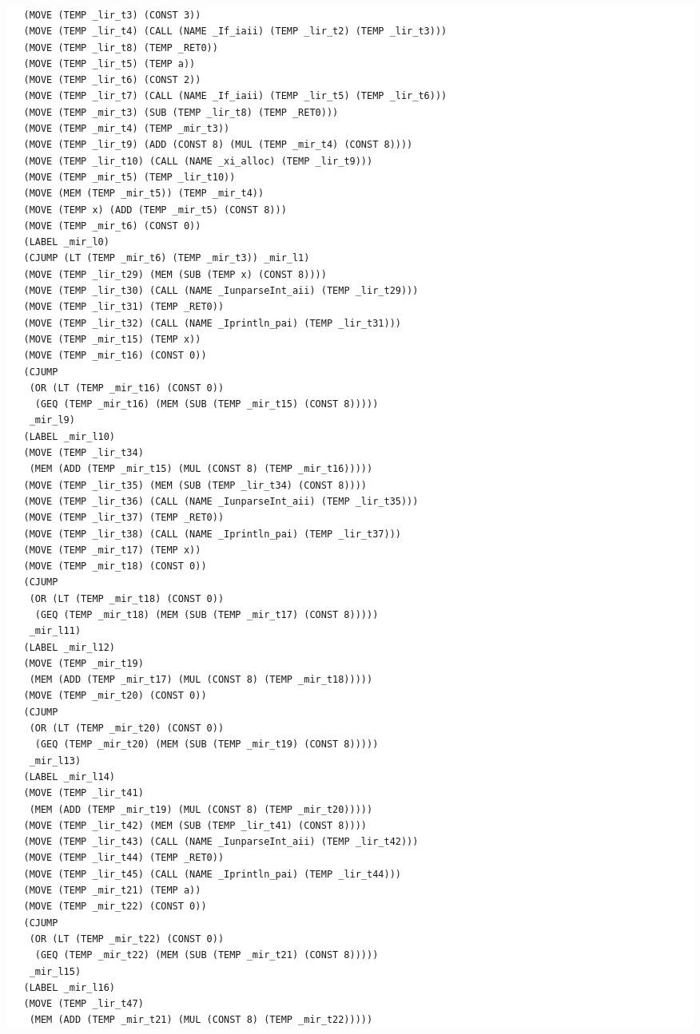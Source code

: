 ```
   (MOVE (TEMP _lir_t3) (CONST 3))
   (MOVE (TEMP _lir_t4) (CALL (NAME _If_iaii) (TEMP _lir_t2) (TEMP _lir_t3)))
   (MOVE (TEMP _lir_t8) (TEMP _RET0))
   (MOVE (TEMP _lir_t5) (TEMP a))
   (MOVE (TEMP _lir_t6) (CONST 2))
   (MOVE (TEMP _lir_t7) (CALL (NAME _If_iaii) (TEMP _lir_t5) (TEMP _lir_t6)))
   (MOVE (TEMP _mir_t3) (SUB (TEMP _lir_t8) (TEMP _RET0)))
   (MOVE (TEMP _mir_t4) (TEMP _mir_t3))
   (MOVE (TEMP _lir_t9) (ADD (CONST 8) (MUL (TEMP _mir_t4) (CONST 8))))
   (MOVE (TEMP _lir_t10) (CALL (NAME _xi_alloc) (TEMP _lir_t9)))
   (MOVE (TEMP _mir_t5) (TEMP _lir_t10))
   (MOVE (MEM (TEMP _mir_t5)) (TEMP _mir_t4))
   (MOVE (TEMP x) (ADD (TEMP _mir_t5) (CONST 8)))
   (MOVE (TEMP _mir_t6) (CONST 0))
   (LABEL _mir_l0)
   (CJUMP (LT (TEMP _mir_t6) (TEMP _mir_t3)) _mir_l1)
   (MOVE (TEMP _lir_t29) (MEM (SUB (TEMP x) (CONST 8))))
   (MOVE (TEMP _lir_t30) (CALL (NAME _IunparseInt_aii) (TEMP _lir_t29)))
   (MOVE (TEMP _lir_t31) (TEMP _RET0))
   (MOVE (TEMP _lir_t32) (CALL (NAME _Iprintln_pai) (TEMP _lir_t31)))
   (MOVE (TEMP _mir_t15) (TEMP x))
   (MOVE (TEMP _mir_t16) (CONST 0))
   (CJUMP
    (OR (LT (TEMP _mir_t16) (CONST 0))
     (GEQ (TEMP _mir_t16) (MEM (SUB (TEMP _mir_t15) (CONST 8)))))
    _mir_l9)
   (LABEL _mir_l10)
   (MOVE (TEMP _lir_t34)
    (MEM (ADD (TEMP _mir_t15) (MUL (CONST 8) (TEMP _mir_t16)))))
   (MOVE (TEMP _lir_t35) (MEM (SUB (TEMP _lir_t34) (CONST 8))))
   (MOVE (TEMP _lir_t36) (CALL (NAME _IunparseInt_aii) (TEMP _lir_t35)))
   (MOVE (TEMP _lir_t37) (TEMP _RET0))
   (MOVE (TEMP _lir_t38) (CALL (NAME _Iprintln_pai) (TEMP _lir_t37)))
   (MOVE (TEMP _mir_t17) (TEMP x))
   (MOVE (TEMP _mir_t18) (CONST 0))
   (CJUMP
    (OR (LT (TEMP _mir_t18) (CONST 0))
     (GEQ (TEMP _mir_t18) (MEM (SUB (TEMP _mir_t17) (CONST 8)))))
    _mir_l11)
   (LABEL _mir_l12)
   (MOVE (TEMP _mir_t19)
    (MEM (ADD (TEMP _mir_t17) (MUL (CONST 8) (TEMP _mir_t18)))))
   (MOVE (TEMP _mir_t20) (CONST 0))
   (CJUMP
    (OR (LT (TEMP _mir_t20) (CONST 0))
     (GEQ (TEMP _mir_t20) (MEM (SUB (TEMP _mir_t19) (CONST 8)))))
    _mir_l13)
   (LABEL _mir_l14)
   (MOVE (TEMP _lir_t41)
    (MEM (ADD (TEMP _mir_t19) (MUL (CONST 8) (TEMP _mir_t20)))))
   (MOVE (TEMP _lir_t42) (MEM (SUB (TEMP _lir_t41) (CONST 8))))
   (MOVE (TEMP _lir_t43) (CALL (NAME _IunparseInt_aii) (TEMP _lir_t42)))
   (MOVE (TEMP _lir_t44) (TEMP _RET0))
   (MOVE (TEMP _lir_t45) (CALL (NAME _Iprintln_pai) (TEMP _lir_t44)))
   (MOVE (TEMP _mir_t21) (TEMP a))
   (MOVE (TEMP _mir_t22) (CONST 0))
   (CJUMP
    (OR (LT (TEMP _mir_t22) (CONST 0))
     (GEQ (TEMP _mir_t22) (MEM (SUB (TEMP _mir_t21) (CONST 8)))))
    _mir_l15)
   (LABEL _mir_l16)
   (MOVE (TEMP _lir_t47)
    (MEM (ADD (TEMP _mir_t21) (MUL (CONST 8) (TEMP _mir_t22)))))
```